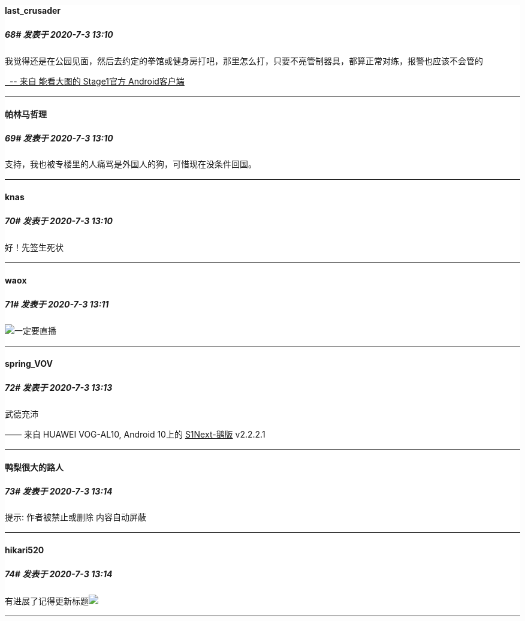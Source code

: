 ####  last_crusader  
##### 68#       发表于 2020-7-3 13:10

我觉得还是在公园见面，然后去约定的拳馆或健身房打吧，那里怎么打，只要不亮管制器具，都算正常对练，报警也应该不会管的

[  -- 来自 能看大图的 Stage1官方 Android客户端](https://www.coolapk.com/apk/140634)

*****

####  帕林马哲理  
##### 69#       发表于 2020-7-3 13:10

支持，我也被专楼里的人痛骂是外国人的狗，可惜现在没条件回国。

*****

####  knas  
##### 70#       发表于 2020-7-3 13:10

好！先签生死状

*****

####  waoх  
##### 71#       发表于 2020-7-3 13:11

<img src="https://static.saraba1st.com/image/smiley/face2017/065.png" referrerpolicy="no-referrer">一定要直播

*****

####  spring_VOV  
##### 72#       发表于 2020-7-3 13:13

武德充沛

—— 来自 HUAWEI VOG-AL10, Android 10上的 [S1Next-鹅版](https://github.com/ykrank/S1-Next/releases) v2.2.2.1

*****

####  鸭梨很大的路人  
##### 73#       发表于 2020-7-3 13:14

提示: 作者被禁止或删除 内容自动屏蔽

*****

####  hikari520  
##### 74#       发表于 2020-7-3 13:14

有进展了记得更新标题<img src="https://static.saraba1st.com/image/smiley/animal2017/008.png" referrerpolicy="no-referrer">

*****
